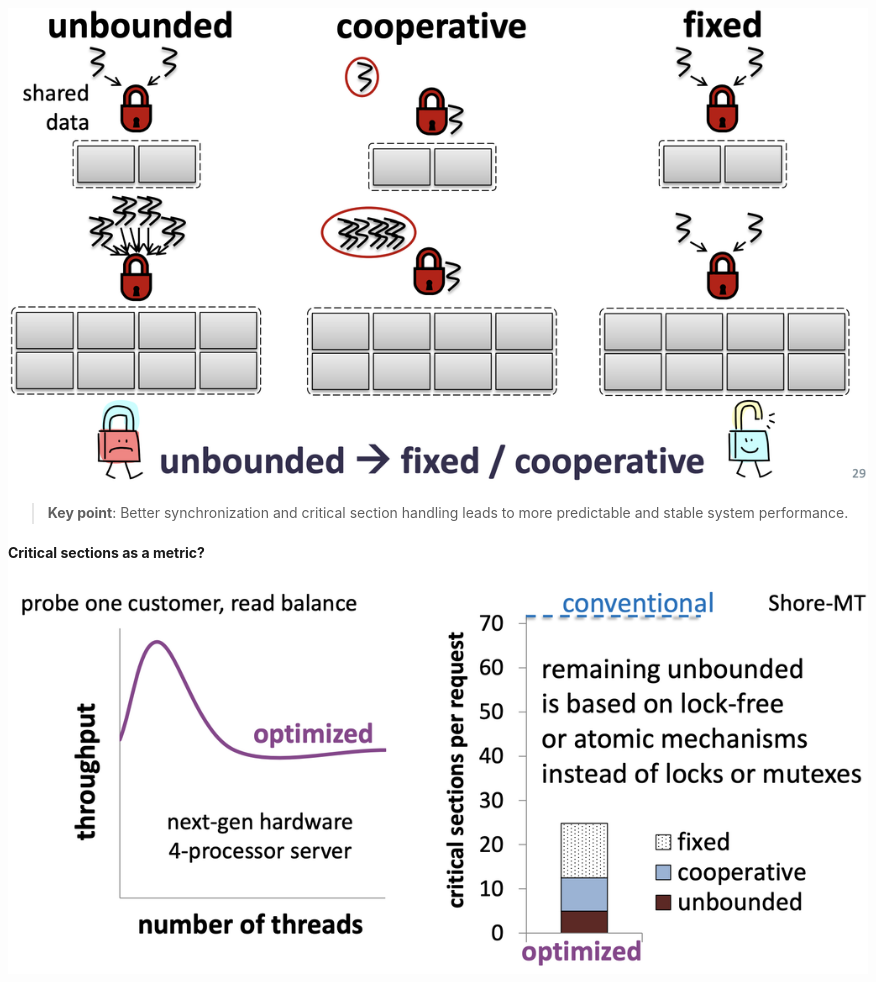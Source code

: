 ![alt text](images/image-16.png)

> **Key point**: Better synchronization and critical section handling leads to more predictable and stable system performance.

#### Critical sections as a metric? 

![alt text](images/image-17.png)
